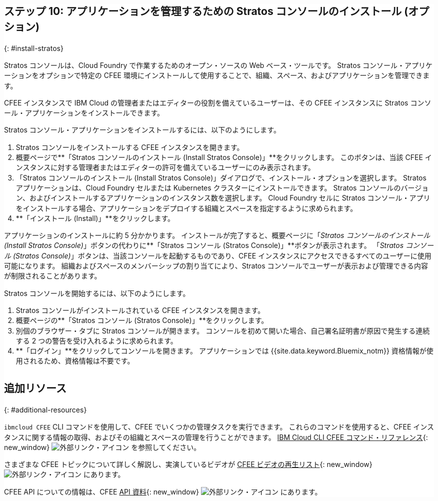 
## ステップ 10: アプリケーションを管理するための Stratos コンソールのインストール (オプション)
{: #install-stratos}

Stratos コンソールは、Cloud Foundry で作業するためのオープン・ソースの Web ベース・ツールです。 Stratos コンソール・アプリケーションをオプションで特定の CFEE 環境にインストールして使用することで、組織、スペース、およびアプリケーションを管理できます。

CFEE インスタンスで IBM Cloud の管理者またはエディターの役割を備えているユーザーは、その CFEE インスタンスに Stratos コンソール・アプリケーションをインストールできます。

Stratos コンソール・アプリケーションをインストールするには、以下のようにします。

1. Stratos コンソールをインストールする CFEE インスタンスを開きます。
2. 概要ページで**「Stratos コンソールのインストール (Install Stratos Console)」**をクリックします。 このボタンは、当該 CFEE インスタンスに対する管理者またはエディターの許可を備えているユーザーにのみ表示されます。
3. 「Stratos コンソールのインストール (Install Stratos Console)」ダイアログで、インストール・オプションを選択します。 Stratos アプリケーションは、Cloud Foundry セルまたは Kubernetes クラスターにインストールできます。 Stratos コンソールのバージョン、およびインストールするアプリケーションのインスタンス数を選択します。 Cloud Foundry セルに Stratos コンソール・アプリをインストールする場合、アプリケーションをデプロイする組織とスペースを指定するように求められます。
4. **「インストール (Install)」**をクリックします。

アプリケーションのインストールに約 5 分かかります。 インストールが完了すると、概要ページに「_Stratos コンソールのインストール (Install Stratos Console)_」ボタンの代わりに**「Stratos コンソール (Stratos Console)」**ボタンが表示されます。 「_Stratos コンソール (Stratos Console)_」ボタンは、当該コンソールを起動するものであり、CFEE インスタンスにアクセスできるすべてのユーザーに使用可能になります。 組織およびスペースのメンバーシップの割り当てにより、Stratos コンソールでユーザーが表示および管理できる内容が制限されることがあります。

Stratos コンソールを開始するには、以下のようにします。

1. Stratos コンソールがインストールされている CFEE インスタンスを開きます。
2. 概要ページの**「Stratos コンソール (Stratos Console)」**をクリックします。
3. 別個のブラウザー・タブに Stratos コンソールが開きます。 コンソールを初めて開いた場合、自己署名証明書が原因で発生する連続する 2 つの警告を受け入れるように求められます。
4. **「ログイン」**をクリックしてコンソールを開きます。 アプリケーションでは {{site.data.keyword.Bluemix_notm}} 資格情報が使用されるため、資格情報は不要です。


## 追加リソース
{: #additional-resources}

`ibmcloud CFEE` CLI コマンドを使用して、CFEE でいくつかの管理タスクを実行できます。 これらのコマンドを使用すると、CFEE インスタンスに関する情報の取得、およびその組織とスペースの管理を行うことができます。 [IBM Cloud CLI CFEE コマンド・リファレンス](https://console.cloud.ibm.com/docs/cli/reference/ibmcloud/cli_cfee.html#ibmcloud_commands_cfee){: new_window} ![外部リンク・アイコン](../icons/launch-glyph.svg "外部リンク・アイコン") を参照してください。

さまざまな CFEE トピックについて詳しく解説し、実演しているビデオが [CFEE ビデオの再生リスト](https://ibm.biz/CFEE-Playlist){: new_window} ![外部リンク・アイコン](../icons/launch-glyph.svg "外部リンク・アイコン") にあります。

CFEE API についての情報は、CFEE [API 資料](https://console.bluemix.net/apidocs/cfaas){: new_window} ![外部リンク・アイコン](../icons/launch-glyph.svg "外部リンク・アイコン") にあります。
